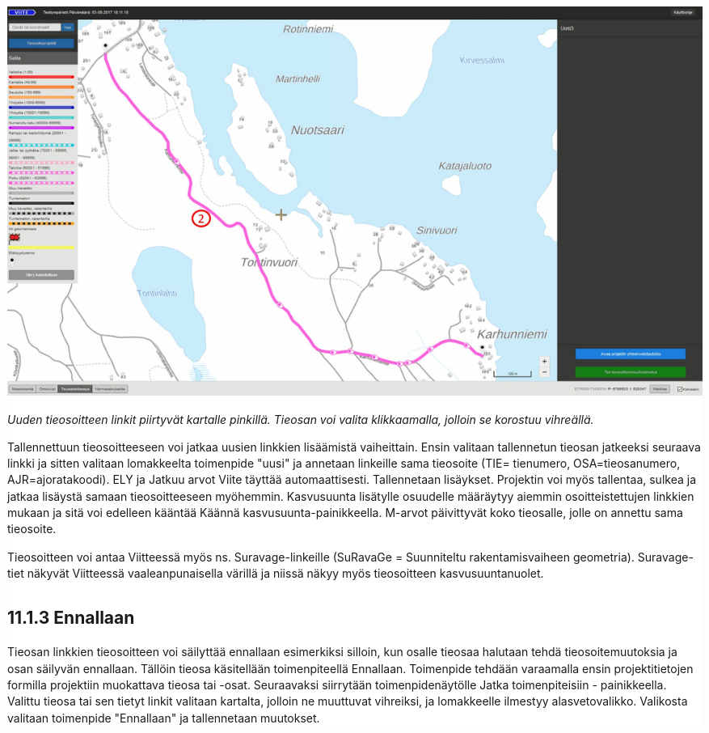 ![Uusi tieosoite pinkilla](k46.JPG)

_Uuden tieosoitteen linkit piirtyv&auml;t kartalle pinkill&auml;. Tieosan voi valita klikkaamalla, jolloin se korostuu vihre&auml;ll&auml;._


Tallennettuun tieosoitteeseen voi jatkaa uusien linkkien lis&auml;&auml;mist&auml; vaiheittain. Ensin valitaan tallennetun tieosan jatkeeksi seuraava linkki ja sitten valitaan lomakkeelta toimenpide "uusi" ja annetaan linkeille sama tieosoite (TIE= tienumero, OSA=tieosanumero, AJR=ajoratakoodi). ELY ja Jatkuu arvot Viite t&auml;ytt&auml;&auml; automaattisesti. Tallennetaan lis&auml;ykset. Projektin voi my&ouml;s tallentaa, sulkea ja jatkaa lis&auml;yst&auml; samaan tieosoitteeseen my&ouml;hemmin. Kasvusuunta lis&auml;tylle osuudelle m&auml;&auml;r&auml;ytyy aiemmin osoitteistettujen linkkien mukaan ja sit&auml; voi edelleen k&auml;&auml;nt&auml;&auml; K&auml;&auml;nn&auml; kasvusuunta-painikkeella. M-arvot p&auml;ivittyv&auml;t koko tieosalle, jolle on annettu sama tieosoite.

Tieosoitteen voi antaa Viitteess&auml; my&ouml;s ns. Suravage-linkeille (SuRavaGe = Suunniteltu rakentamisvaiheen geometria). Suravage-tiet n&auml;kyv&auml;t Viitteess&auml; vaaleanpunaisella v&auml;rill&auml; ja niiss&auml; n&auml;kyy my&ouml;s tieosoitteen kasvusuuntanuolet. 

11.1.3 Ennallaan
--------------------------
Tieosan linkkien tieosoitteen voi s&auml;ilytt&auml;&auml; ennallaan esimerkiksi silloin, kun osalle tieosaa halutaan tehd&auml; tieosoitemuutoksia ja osan s&auml;ilyv&auml;n ennallaan. T&auml;ll&ouml;in tieosa k&auml;sitell&auml;&auml;n toimenpiteell&auml; Ennallaan. Toimenpide tehd&auml;&auml;n varaamalla ensin projektitietojen formilla projektiin muokattava tieosa tai -osat. Seuraavaksi siirryt&auml;&auml;n toimenpiden&auml;yt&ouml;lle Jatka toimenpiteisiin - painikkeella. Valittu tieosa tai sen tietyt linkit valitaan kartalta, jolloin ne muuttuvat vihreiksi, ja lomakkeelle ilmestyy alasvetovalikko. Valikosta valitaan toimenpide "Ennallaan" ja tallennetaan muutokset.   
